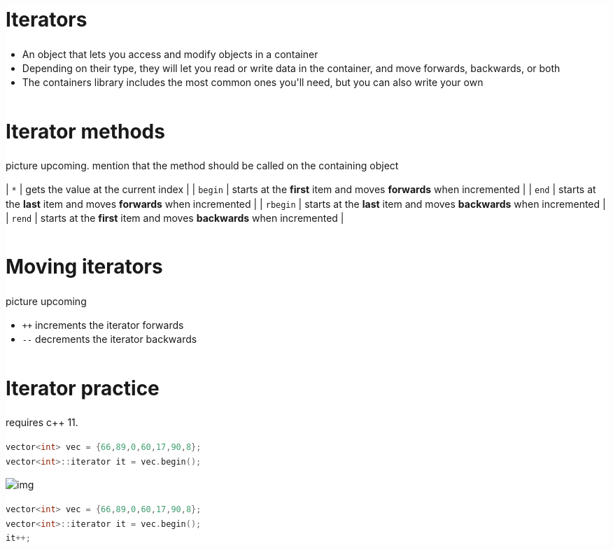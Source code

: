 
# Iterators

-   An object that lets you access and modify objects in a container
-   Depending on their type, they will let you read or write data in the container, and move forwards, backwards, or both
-   The containers library includes the most common ones you'll need, but you can also write your own


# Iterator methods

<div class="NOTES">
picture upcoming. mention that the method should be called on the containing object

</div>

| `*`      | gets the value at the current index                                   |
| `begin`  | starts at the **first** item and moves **forwards** when incremented  |
| `end`    | starts at the **last** item and moves **forwards** when incremented   |
| `rbegin` | starts at the **last** item and moves **backwards** when incremented  |
| `rend`   | starts at the **first** item and moves **backwards** when incremented |


# Moving iterators

<div class="NOTES">
picture upcoming

</div>

-   `++` increments the iterator forwards
-   `--` decrements the iterator backwards


# Iterator practice

<div class="NOTES">
requires c++ 11.

</div>

```C++
vector<int> vec = {66,89,0,60,17,90,8};
vector<int>::iterator it = vec.begin();
```

![img](https://i.imgur.com/MTaVFFM.png)

```C++
vector<int> vec = {66,89,0,60,17,90,8};
vector<int>::iterator it = vec.begin();
it++;
```
